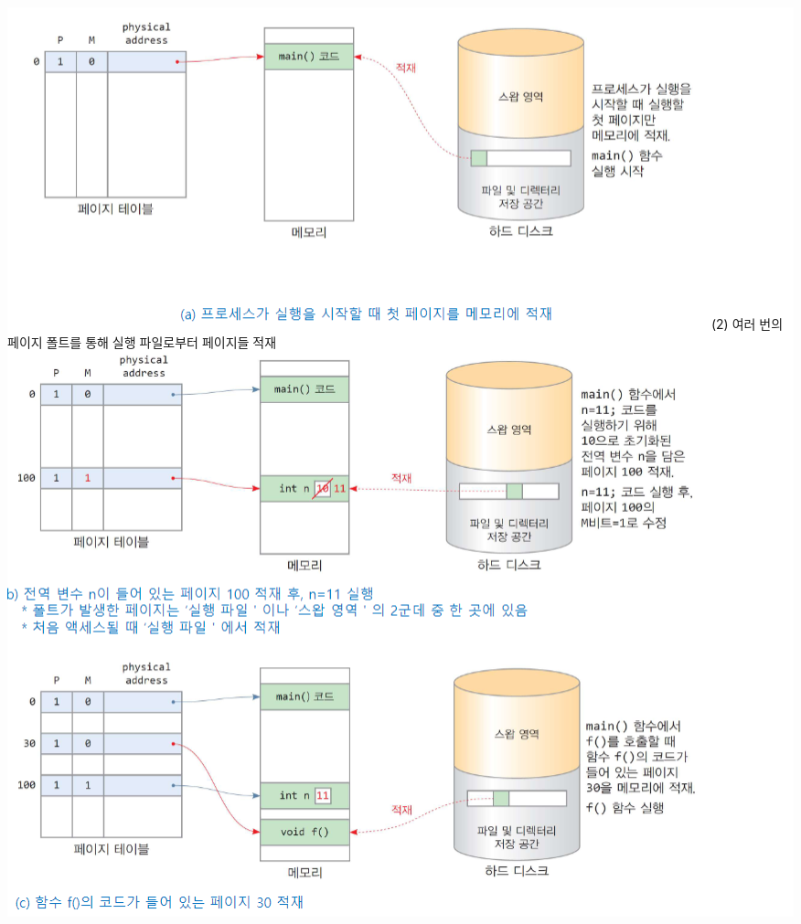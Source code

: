 ![](../../../../image/Pasted%20image%2020241125095925.png)
(2) 여러 번의 페이지 폴트를 통해 실행 파일로부터 페이지들 적재
![](../../../../image/Pasted%20image%2020241125100042.png)
